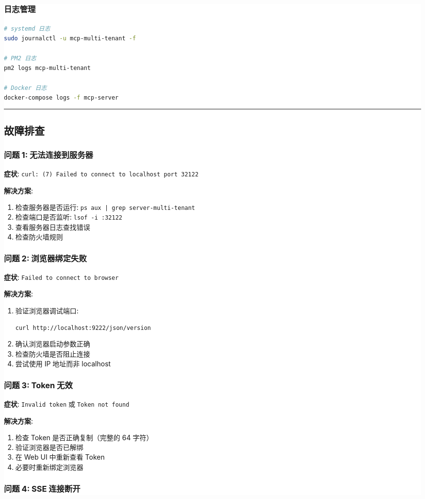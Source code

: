 ### 日志管理

```bash
# systemd 日志
sudo journalctl -u mcp-multi-tenant -f

# PM2 日志
pm2 logs mcp-multi-tenant

# Docker 日志
docker-compose logs -f mcp-server
```

---

## 故障排查

### 问题 1: 无法连接到服务器

**症状**: `curl: (7) Failed to connect to localhost port 32122`

**解决方案**:

1. 检查服务器是否运行: `ps aux | grep server-multi-tenant`
2. 检查端口是否监听: `lsof -i :32122`
3. 查看服务器日志查找错误
4. 检查防火墙规则

### 问题 2: 浏览器绑定失败

**症状**: `Failed to connect to browser`

**解决方案**:

1. 验证浏览器调试端口:
   ```bash
   curl http://localhost:9222/json/version
   ```
2. 确认浏览器启动参数正确
3. 检查防火墙是否阻止连接
4. 尝试使用 IP 地址而非 localhost

### 问题 3: Token 无效

**症状**: `Invalid token` 或 `Token not found`

**解决方案**:

1. 检查 Token 是否正确复制（完整的 64 字符）
2. 验证浏览器是否已解绑
3. 在 Web UI 中重新查看 Token
4. 必要时重新绑定浏览器

### 问题 4: SSE 连接断开
